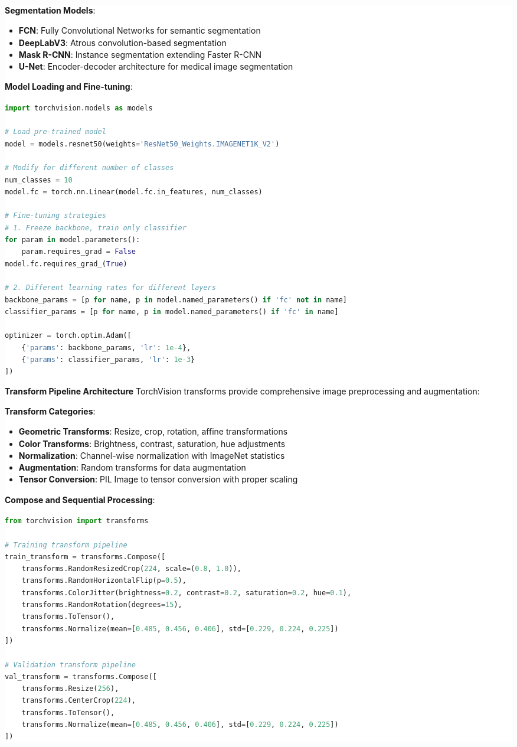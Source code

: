 **Segmentation Models**:
- **FCN**: Fully Convolutional Networks for semantic segmentation
- **DeepLabV3**: Atrous convolution-based segmentation
- **Mask R-CNN**: Instance segmentation extending Faster R-CNN
- **U-Net**: Encoder-decoder architecture for medical image segmentation

**Model Loading and Fine-tuning**:
```python
import torchvision.models as models

# Load pre-trained model
model = models.resnet50(weights='ResNet50_Weights.IMAGENET1K_V2')

# Modify for different number of classes
num_classes = 10
model.fc = torch.nn.Linear(model.fc.in_features, num_classes)

# Fine-tuning strategies
# 1. Freeze backbone, train only classifier
for param in model.parameters():
    param.requires_grad = False
model.fc.requires_grad_(True)

# 2. Different learning rates for different layers
backbone_params = [p for name, p in model.named_parameters() if 'fc' not in name]
classifier_params = [p for name, p in model.named_parameters() if 'fc' in name]

optimizer = torch.optim.Adam([
    {'params': backbone_params, 'lr': 1e-4},
    {'params': classifier_params, 'lr': 1e-3}
])
```

**Transform Pipeline Architecture**
TorchVision transforms provide comprehensive image preprocessing and augmentation:

**Transform Categories**:
- **Geometric Transforms**: Resize, crop, rotation, affine transformations
- **Color Transforms**: Brightness, contrast, saturation, hue adjustments
- **Normalization**: Channel-wise normalization with ImageNet statistics
- **Augmentation**: Random transforms for data augmentation
- **Tensor Conversion**: PIL Image to tensor conversion with proper scaling

**Compose and Sequential Processing**:
```python
from torchvision import transforms

# Training transform pipeline
train_transform = transforms.Compose([
    transforms.RandomResizedCrop(224, scale=(0.8, 1.0)),
    transforms.RandomHorizontalFlip(p=0.5),
    transforms.ColorJitter(brightness=0.2, contrast=0.2, saturation=0.2, hue=0.1),
    transforms.RandomRotation(degrees=15),
    transforms.ToTensor(),
    transforms.Normalize(mean=[0.485, 0.456, 0.406], std=[0.229, 0.224, 0.225])
])

# Validation transform pipeline
val_transform = transforms.Compose([
    transforms.Resize(256),
    transforms.CenterCrop(224),
    transforms.ToTensor(),
    transforms.Normalize(mean=[0.485, 0.456, 0.406], std=[0.229, 0.224, 0.225])
])
```
